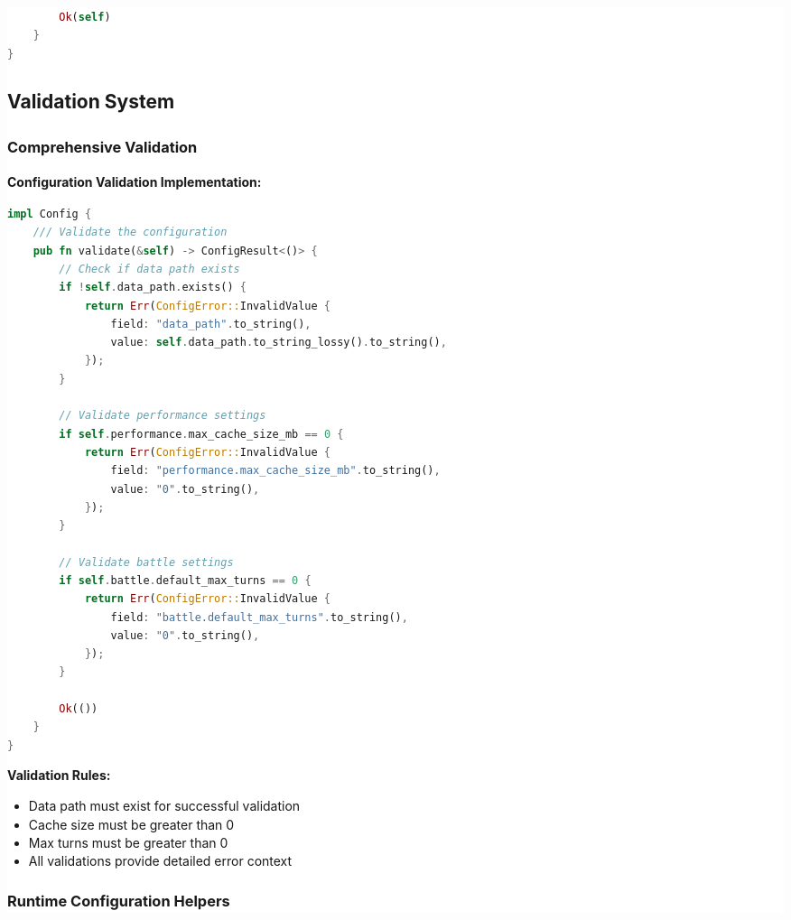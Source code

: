 ```rust
        Ok(self)
    }
}
```

## Validation System

### Comprehensive Validation

**Configuration Validation Implementation:**
```rust
impl Config {
    /// Validate the configuration
    pub fn validate(&self) -> ConfigResult<()> {
        // Check if data path exists
        if !self.data_path.exists() {
            return Err(ConfigError::InvalidValue {
                field: "data_path".to_string(),
                value: self.data_path.to_string_lossy().to_string(),
            });
        }

        // Validate performance settings
        if self.performance.max_cache_size_mb == 0 {
            return Err(ConfigError::InvalidValue {
                field: "performance.max_cache_size_mb".to_string(),
                value: "0".to_string(),
            });
        }

        // Validate battle settings
        if self.battle.default_max_turns == 0 {
            return Err(ConfigError::InvalidValue {
                field: "battle.default_max_turns".to_string(),
                value: "0".to_string(),
            });
        }

        Ok(())
    }
}
```

**Validation Rules:**
- Data path must exist for successful validation
- Cache size must be greater than 0
- Max turns must be greater than 0
- All validations provide detailed error context

### Runtime Configuration Helpers
